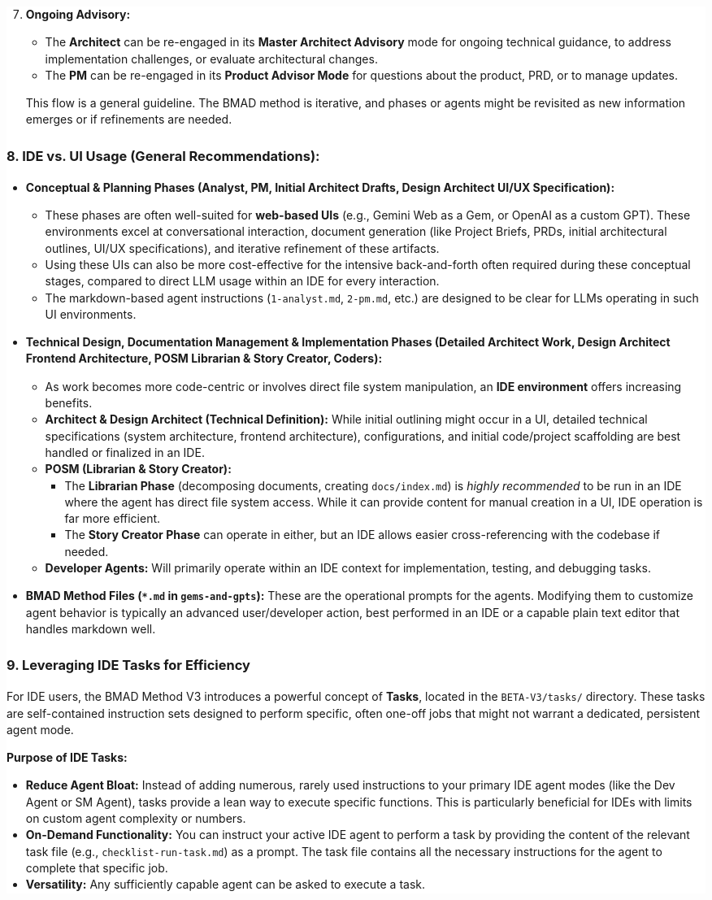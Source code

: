 7.  **Ongoing Advisory:**

    - The **Architect** can be re-engaged in its **Master Architect Advisory** mode for ongoing technical guidance, to address implementation challenges, or evaluate architectural changes.
    - The **PM** can be re-engaged in its **Product Advisor Mode** for questions about the product, PRD, or to manage updates.

    This flow is a general guideline. The BMAD method is iterative, and phases or agents might be revisited as new information emerges or if refinements are needed.

### 8. IDE vs. UI Usage (General Recommendations):

- **Conceptual & Planning Phases (Analyst, PM, Initial Architect Drafts, Design Architect UI/UX Specification):**

  - These phases are often well-suited for **web-based UIs** (e.g., Gemini Web as a Gem, or OpenAI as a custom GPT). These environments excel at conversational interaction, document generation (like Project Briefs, PRDs, initial architectural outlines, UI/UX specifications), and iterative refinement of these artifacts.
  - Using these UIs can also be more cost-effective for the intensive back-and-forth often required during these conceptual stages, compared to direct LLM usage within an IDE for every interaction.
  - The markdown-based agent instructions (`1-analyst.md`, `2-pm.md`, etc.) are designed to be clear for LLMs operating in such UI environments.

- **Technical Design, Documentation Management & Implementation Phases (Detailed Architect Work, Design Architect Frontend Architecture, POSM Librarian & Story Creator, Coders):**

  - As work becomes more code-centric or involves direct file system manipulation, an **IDE environment** offers increasing benefits.
  - **Architect & Design Architect (Technical Definition):** While initial outlining might occur in a UI, detailed technical specifications (system architecture, frontend architecture), configurations, and initial code/project scaffolding are best handled or finalized in an IDE.
  - **POSM (Librarian & Story Creator):**
    - The **Librarian Phase** (decomposing documents, creating `docs/index.md`) is _highly recommended_ to be run in an IDE where the agent has direct file system access. While it can provide content for manual creation in a UI, IDE operation is far more efficient.
    - The **Story Creator Phase** can operate in either, but an IDE allows easier cross-referencing with the codebase if needed.
  - **Developer Agents:** Will primarily operate within an IDE context for implementation, testing, and debugging tasks.

- **BMAD Method Files (`*.md` in `gems-and-gpts`):** These are the operational prompts for the agents. Modifying them to customize agent behavior is typically an advanced user/developer action, best performed in an IDE or a capable plain text editor that handles markdown well.

### 9. Leveraging IDE Tasks for Efficiency

For IDE users, the BMAD Method V3 introduces a powerful concept of **Tasks**, located in the `BETA-V3/tasks/` directory. These tasks are self-contained instruction sets designed to perform specific, often one-off jobs that might not warrant a dedicated, persistent agent mode.

**Purpose of IDE Tasks:**

- **Reduce Agent Bloat:** Instead of adding numerous, rarely used instructions to your primary IDE agent modes (like the Dev Agent or SM Agent), tasks provide a lean way to execute specific functions. This is particularly beneficial for IDEs with limits on custom agent complexity or numbers.
- **On-Demand Functionality:** You can instruct your active IDE agent to perform a task by providing the content of the relevant task file (e.g., `checklist-run-task.md`) as a prompt. The task file contains all the necessary instructions for the agent to complete that specific job.
- **Versatility:** Any sufficiently capable agent can be asked to execute a task.

